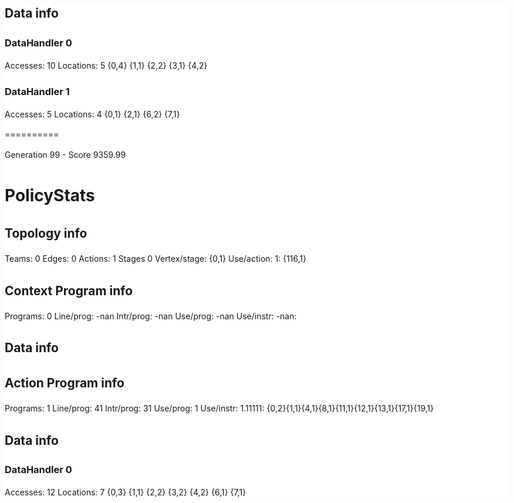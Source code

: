 ## Data info

### DataHandler 0
Accesses:	10
Locations:	5
{0,4} {1,1} {2,2} {3,1} {4,2} 

### DataHandler 1
Accesses:	5
Locations:	4
{0,1} {2,1} {6,2} {7,1} 


==========

Generation 99 - Score 9359.99

# PolicyStats
## Topology info
Teams:		0
Edges:		0
Actions:	1
Stages		0
Vertex/stage:	{0,1} 
Use/action:	1: {116,1} 

## Context Program info
Programs:	0
Line/prog:	-nan
Intr/prog:	-nan
Use/prog:	-nan
Use/instr:	-nan: 

## Data info


## Action Program info
Programs:	1
Line/prog:	41
Intr/prog:	31
Use/prog:	1
Use/instr:	1.11111: {0,2}{1,1}{4,1}{8,1}{11,1}{12,1}{13,1}{17,1}{19,1}

## Data info

### DataHandler 0
Accesses:	12
Locations:	7
{0,3} {1,1} {2,2} {3,2} {4,2} {6,1} {7,1} 
